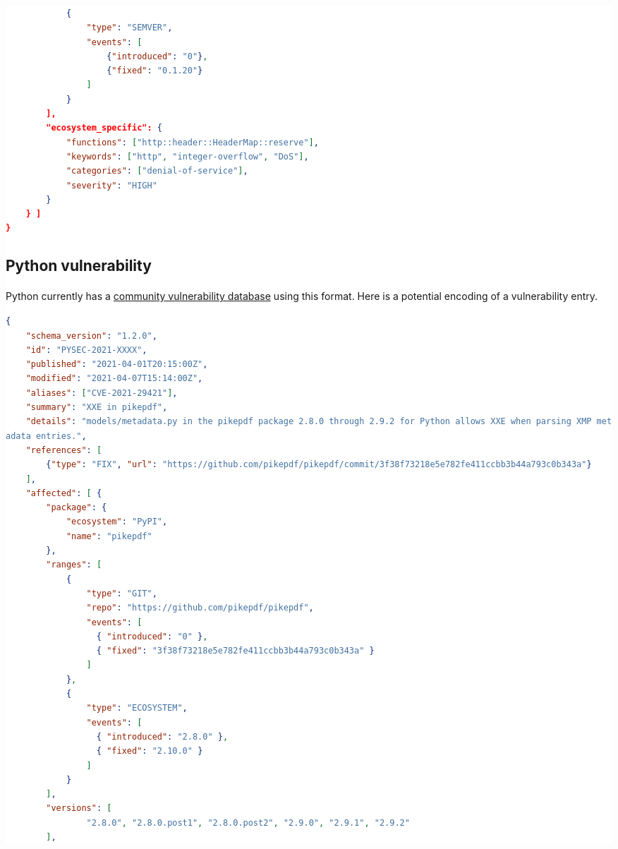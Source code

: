 ```json
            {
                "type": "SEMVER",
                "events": [
                    {"introduced": "0"},
                    {"fixed": "0.1.20"}
                ]
            }
        ],
        "ecosystem_specific": {
            "functions": ["http::header::HeaderMap::reserve"],
            "keywords": ["http", "integer-overflow", "DoS"],
            "categories": ["denial-of-service"],
            "severity": "HIGH"
        }
    } ]
}
```

## Python vulnerability

Python currently has a [community vulnerability
database](https://github.com/pypa/advisory-db) using this format. Here is a
potential encoding of a vulnerability entry.

```json
{
    "schema_version": "1.2.0",
    "id": "PYSEC-2021-XXXX",
    "published": "2021-04-01T20:15:00Z",
    "modified": "2021-04-07T15:14:00Z",
    "aliases": ["CVE-2021-29421"],
    "summary": "XXE in pikepdf",
    "details": "models/metadata.py in the pikepdf package 2.8.0 through 2.9.2 for Python allows XXE when parsing XMP metadata entries.",
    "references": [
        {"type": "FIX", "url": "https://github.com/pikepdf/pikepdf/commit/3f38f73218e5e782fe411ccbb3b44a793c0b343a"}
    ],
    "affected": [ {
        "package": {
            "ecosystem": "PyPI",
            "name": "pikepdf"
        },
        "ranges": [
            {
                "type": "GIT",
                "repo": "https://github.com/pikepdf/pikepdf",
                "events": [
                  { "introduced": "0" },
                  { "fixed": "3f38f73218e5e782fe411ccbb3b44a793c0b343a" }
                ]
            },
            {
                "type": "ECOSYSTEM",
                "events": [
                  { "introduced": "2.8.0" },
                  { "fixed": "2.10.0" }
                ]
            }
        ],
        "versions": [
                "2.8.0", "2.8.0.post1", "2.8.0.post2", "2.9.0", "2.9.1", "2.9.2"
        ],
```